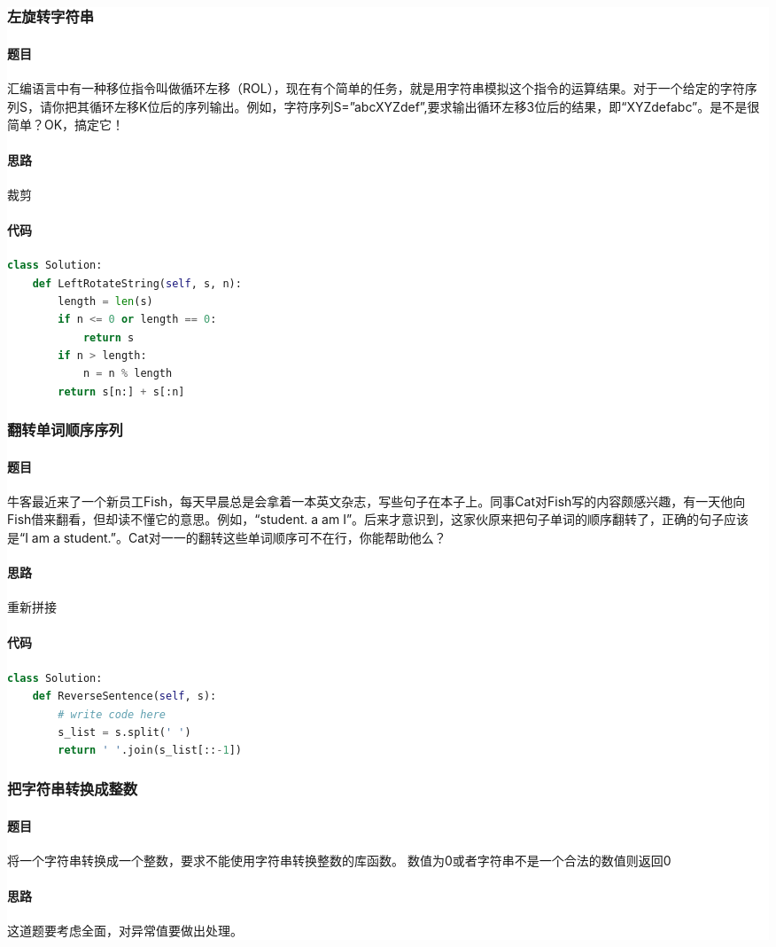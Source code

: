 ### 左旋转字符串

#### 题目

汇编语言中有一种移位指令叫做循环左移（ROL），现在有个简单的任务，就是用字符串模拟这个指令的运算结果。对于一个给定的字符序列S，请你把其循环左移K位后的序列输出。例如，字符序列S=”abcXYZdef”,要求输出循环左移3位后的结果，即“XYZdefabc”。是不是很简单？OK，搞定它！

#### 思路

裁剪

#### 代码

```python
class Solution:
    def LeftRotateString(self, s, n):
        length = len(s)
        if n <= 0 or length == 0:
            return s
        if n > length:
            n = n % length
        return s[n:] + s[:n]
```

### 翻转单词顺序序列

#### 题目

牛客最近来了一个新员工Fish，每天早晨总是会拿着一本英文杂志，写些句子在本子上。同事Cat对Fish写的内容颇感兴趣，有一天他向Fish借来翻看，但却读不懂它的意思。例如，“student. a am I”。后来才意识到，这家伙原来把句子单词的顺序翻转了，正确的句子应该是“I am a student.”。Cat对一一的翻转这些单词顺序可不在行，你能帮助他么？

#### 思路

重新拼接

#### 代码

```python
class Solution:
    def ReverseSentence(self, s):
        # write code here
        s_list = s.split(' ')
        return ' '.join(s_list[::-1])
```

### 把字符串转换成整数

#### 题目

将一个字符串转换成一个整数，要求不能使用字符串转换整数的库函数。 数值为0或者字符串不是一个合法的数值则返回0

#### 思路

这道题要考虑全面，对异常值要做出处理。
